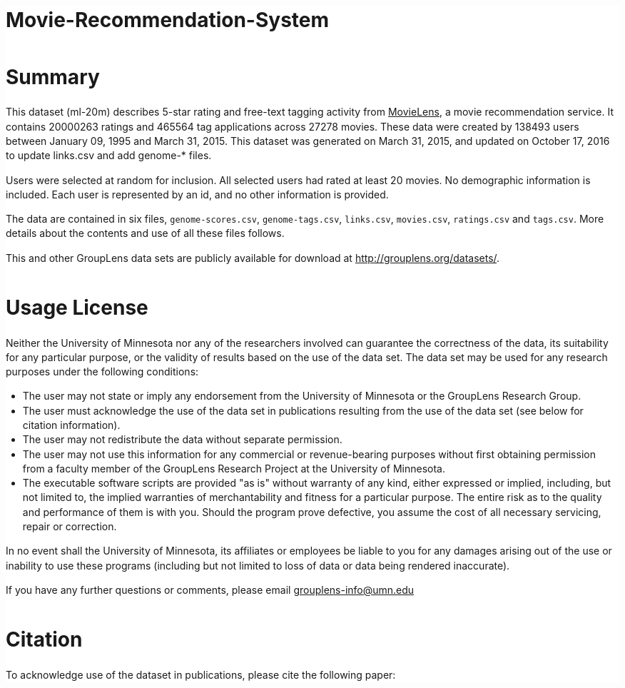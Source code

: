 # Movie-Recommendation-System
Summary
=======

This dataset (ml-20m) describes 5-star rating and free-text tagging activity from [MovieLens](http://movielens.org), a movie recommendation service. It contains 20000263 ratings and 465564 tag applications across 27278 movies. These data were created by 138493 users between January 09, 1995 and March 31, 2015. This dataset was generated on March 31, 2015, and updated on October 17, 2016 to update links.csv and add genome-* files.

Users were selected at random for inclusion. All selected users had rated at least 20 movies. No demographic information is included. Each user is represented by an id, and no other information is provided.

The data are contained in six files, `genome-scores.csv`, `genome-tags.csv`, `links.csv`, `movies.csv`, `ratings.csv` and `tags.csv`. More details about the contents and use of all these files follows.

This and other GroupLens data sets are publicly available for download at <http://grouplens.org/datasets/>.


Usage License
=============

Neither the University of Minnesota nor any of the researchers involved can guarantee the correctness of the data, its suitability for any particular purpose, or the validity of results based on the use of the data set. The data set may be used for any research purposes under the following conditions:

* The user may not state or imply any endorsement from the University of Minnesota or the GroupLens Research Group.
* The user must acknowledge the use of the data set in publications resulting from the use of the data set (see below for citation information).
* The user may not redistribute the data without separate permission.
* The user may not use this information for any commercial or revenue-bearing purposes without first obtaining permission from a faculty member of the GroupLens Research Project at the University of Minnesota.
* The executable software scripts are provided "as is" without warranty of any kind, either expressed or implied, including, but not limited to, the implied warranties of merchantability and fitness for a particular purpose. The entire risk as to the quality and performance of them is with you. Should the program prove defective, you assume the cost of all necessary servicing, repair or correction.

In no event shall the University of Minnesota, its affiliates or employees be liable to you for any damages arising out of the use or inability to use these programs (including but not limited to loss of data or data being rendered inaccurate).

If you have any further questions or comments, please email <grouplens-info@umn.edu>


Citation
========

To acknowledge use of the dataset in publications, please cite the following paper:

